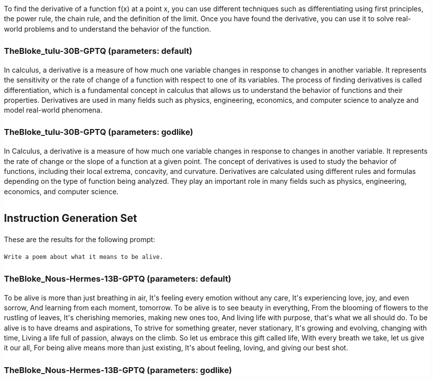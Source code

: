 To find the derivative of a function f(x) at a point x, you can use different techniques such as differentiating using first principles, the power rule, the chain rule, and the definition of the limit. Once you have found the derivative, you can use it to solve real-world problems and to understand the behavior of the function.

### TheBloke_tulu-30B-GPTQ (parameters: default)

In calculus, a derivative is a measure of how much one variable changes in response to changes in another variable. It represents the sensitivity or the rate of change of a function with respect to one of its variables. The process of finding derivatives is called differentiation, which is a fundamental concept in calculus that allows us to understand the behavior of functions and their properties. Derivatives are used in many fields such as physics, engineering, economics, and computer science to analyze and model real-world phenomena.

### TheBloke_tulu-30B-GPTQ (parameters: godlike)

In Calculus, a derivative is a measure of how much one variable changes in response to changes in another variable. It represents the rate of change or the slope of a function at a given point. The concept of derivatives is used to study the behavior of functions, including their local extrema, concavity, and curvature. Derivatives are calculated using different rules and formulas depending on the type of function being analyzed. They play an important role in many fields such as physics, engineering, economics, and computer science.


## Instruction Generation Set

These are the results for the following prompt:

```
Write a poem about what it means to be alive.
```

### TheBloke_Nous-Hermes-13B-GPTQ (parameters: default)

To be alive is more than just breathing in air,
It's feeling every emotion without any care,
It's experiencing love, joy, and even sorrow,
And learning from each moment, tomorrow.
To be alive is to see beauty in everything,
From the blooming of flowers to the rustling of leaves,
It's cherishing memories, making new ones too,
And living life with purpose, that's what we all should do.
To be alive is to have dreams and aspirations,
To strive for something greater, never stationary,
It's growing and evolving, changing with time,
Living a life full of passion, always on the climb.
So let us embrace this gift called life,
With every breath we take, let us give it our all,
For being alive means more than just existing,
It's about feeling, loving, and giving our best shot.

### TheBloke_Nous-Hermes-13B-GPTQ (parameters: godlike)
